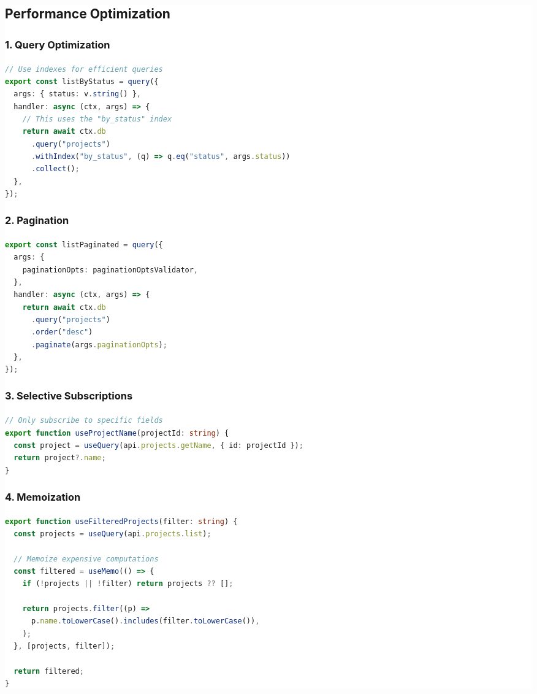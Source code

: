 ## Performance Optimization

### 1. Query Optimization

```typescript
// Use indexes for efficient queries
export const listByStatus = query({
  args: { status: v.string() },
  handler: async (ctx, args) => {
    // This uses the "by_status" index
    return await ctx.db
      .query("projects")
      .withIndex("by_status", (q) => q.eq("status", args.status))
      .collect();
  },
});
```

### 2. Pagination

```typescript
export const listPaginated = query({
  args: {
    paginationOpts: paginationOptsValidator,
  },
  handler: async (ctx, args) => {
    return await ctx.db
      .query("projects")
      .order("desc")
      .paginate(args.paginationOpts);
  },
});
```

### 3. Selective Subscriptions

```typescript
// Only subscribe to specific fields
export function useProjectName(projectId: string) {
  const project = useQuery(api.projects.getName, { id: projectId });
  return project?.name;
}
```

### 4. Memoization

```typescript
export function useFilteredProjects(filter: string) {
  const projects = useQuery(api.projects.list);

  // Memoize expensive computations
  const filtered = useMemo(() => {
    if (!projects || !filter) return projects ?? [];

    return projects.filter((p) =>
      p.name.toLowerCase().includes(filter.toLowerCase()),
    );
  }, [projects, filter]);

  return filtered;
}
```
